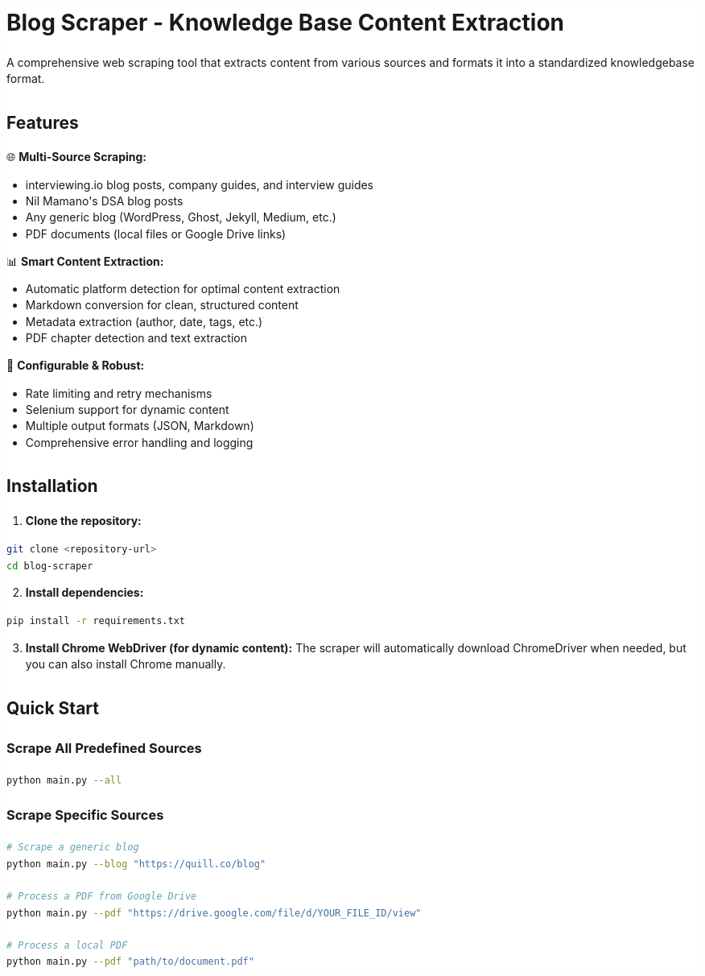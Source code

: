 # Blog Scraper - Knowledge Base Content Extraction

A comprehensive web scraping tool that extracts content from various sources and formats it into a standardized knowledgebase format.

## Features

🌐 **Multi-Source Scraping:**
- interviewing.io blog posts, company guides, and interview guides
- Nil Mamano's DSA blog posts
- Any generic blog (WordPress, Ghost, Jekyll, Medium, etc.)
- PDF documents (local files or Google Drive links)

📊 **Smart Content Extraction:**
- Automatic platform detection for optimal content extraction
- Markdown conversion for clean, structured content
- Metadata extraction (author, date, tags, etc.)
- PDF chapter detection and text extraction

🔧 **Configurable & Robust:**
- Rate limiting and retry mechanisms
- Selenium support for dynamic content
- Multiple output formats (JSON, Markdown)
- Comprehensive error handling and logging

## Installation

1. **Clone the repository:**
```bash
git clone <repository-url>
cd blog-scraper
```

2. **Install dependencies:**
```bash
pip install -r requirements.txt
```

3. **Install Chrome WebDriver (for dynamic content):**
The scraper will automatically download ChromeDriver when needed, but you can also install Chrome manually.

## Quick Start

### Scrape All Predefined Sources
```bash
python main.py --all
```

### Scrape Specific Sources
```bash
# Scrape a generic blog
python main.py --blog "https://quill.co/blog"

# Process a PDF from Google Drive
python main.py --pdf "https://drive.google.com/file/d/YOUR_FILE_ID/view"

# Process a local PDF
python main.py --pdf "path/to/document.pdf"
```
